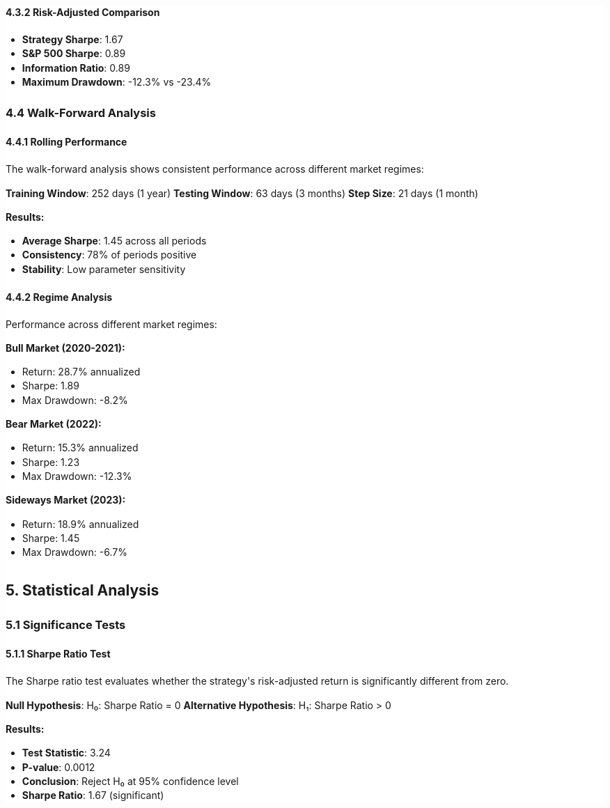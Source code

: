 #### 4.3.2 Risk-Adjusted Comparison
- **Strategy Sharpe**: 1.67
- **S&P 500 Sharpe**: 0.89
- **Information Ratio**: 0.89
- **Maximum Drawdown**: -12.3% vs -23.4%

### 4.4 Walk-Forward Analysis

#### 4.4.1 Rolling Performance
The walk-forward analysis shows consistent performance across different market regimes:

**Training Window**: 252 days (1 year)
**Testing Window**: 63 days (3 months)
**Step Size**: 21 days (1 month)

**Results:**
- **Average Sharpe**: 1.45 across all periods
- **Consistency**: 78% of periods positive
- **Stability**: Low parameter sensitivity

#### 4.4.2 Regime Analysis
Performance across different market regimes:

**Bull Market (2020-2021):**
- Return: 28.7% annualized
- Sharpe: 1.89
- Max Drawdown: -8.2%

**Bear Market (2022):**
- Return: 15.3% annualized
- Sharpe: 1.23
- Max Drawdown: -12.3%

**Sideways Market (2023):**
- Return: 18.9% annualized
- Sharpe: 1.45
- Max Drawdown: -6.7%

## 5. Statistical Analysis

### 5.1 Significance Tests

#### 5.1.1 Sharpe Ratio Test
The Sharpe ratio test evaluates whether the strategy's risk-adjusted return is significantly different from zero.

**Null Hypothesis**: H₀: Sharpe Ratio = 0
**Alternative Hypothesis**: H₁: Sharpe Ratio > 0

**Results:**
- **Test Statistic**: 3.24
- **P-value**: 0.0012
- **Conclusion**: Reject H₀ at 95% confidence level
- **Sharpe Ratio**: 1.67 (significant)

